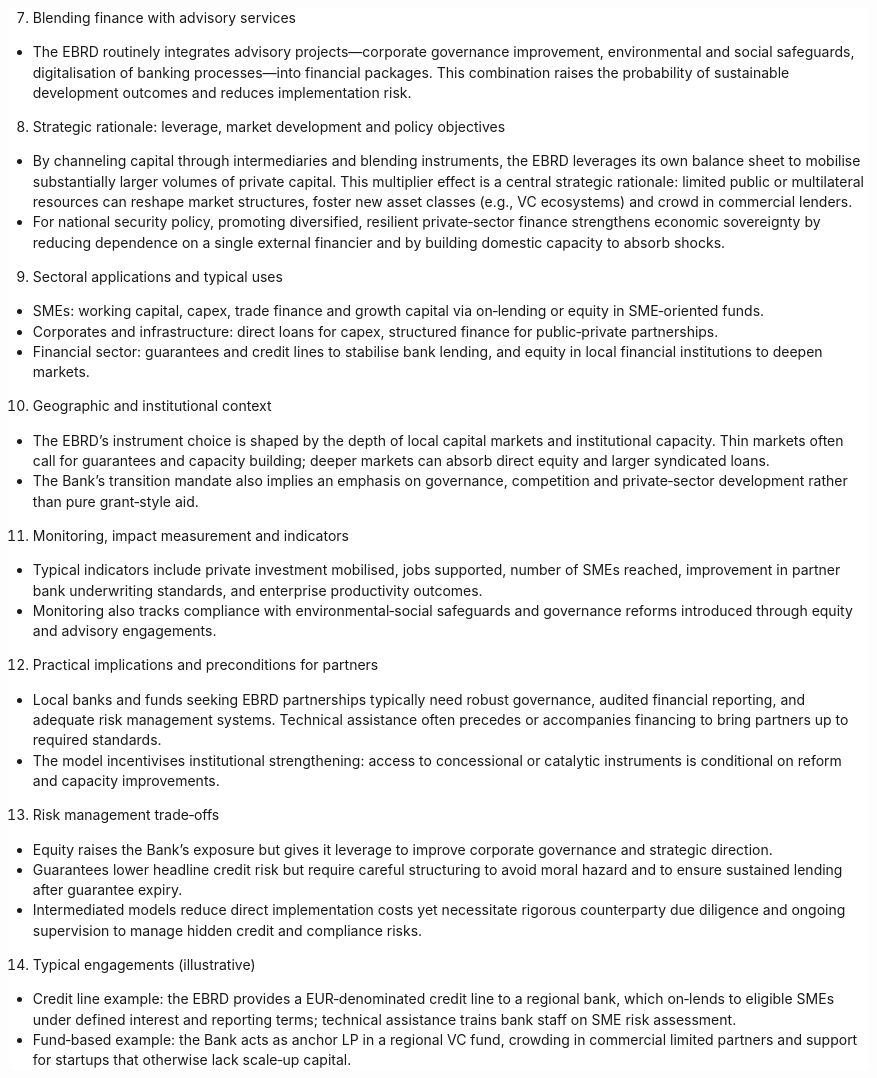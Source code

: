 7. Blending finance with advisory services
- The EBRD routinely integrates advisory projects—corporate governance improvement, environmental and social safeguards, digitalisation of banking processes—into financial packages. This combination raises the probability of sustainable development outcomes and reduces implementation risk.

8. Strategic rationale: leverage, market development and policy objectives
- By channeling capital through intermediaries and blending instruments, the EBRD leverages its own balance sheet to mobilise substantially larger volumes of private capital. This multiplier effect is a central strategic rationale: limited public or multilateral resources can reshape market structures, foster new asset classes (e.g., VC ecosystems) and crowd in commercial lenders.
- For national security policy, promoting diversified, resilient private‑sector finance strengthens economic sovereignty by reducing dependence on a single external financier and by building domestic capacity to absorb shocks.

9. Sectoral applications and typical uses
- SMEs: working capital, capex, trade finance and growth capital via on‑lending or equity in SME‑oriented funds.
- Corporates and infrastructure: direct loans for capex, structured finance for public‑private partnerships.
- Financial sector: guarantees and credit lines to stabilise bank lending, and equity in local financial institutions to deepen markets.

10. Geographic and institutional context
- The EBRD’s instrument choice is shaped by the depth of local capital markets and institutional capacity. Thin markets often call for guarantees and capacity building; deeper markets can absorb direct equity and larger syndicated loans.
- The Bank’s transition mandate also implies an emphasis on governance, competition and private‑sector development rather than pure grant‑style aid.

11. Monitoring, impact measurement and indicators
- Typical indicators include private investment mobilised, jobs supported, number of SMEs reached, improvement in partner bank underwriting standards, and enterprise productivity outcomes.
- Monitoring also tracks compliance with environmental‑social safeguards and governance reforms introduced through equity and advisory engagements.

12. Practical implications and preconditions for partners
- Local banks and funds seeking EBRD partnerships typically need robust governance, audited financial reporting, and adequate risk management systems. Technical assistance often precedes or accompanies financing to bring partners up to required standards.
- The model incentivises institutional strengthening: access to concessional or catalytic instruments is conditional on reform and capacity improvements.

13. Risk management trade‑offs
- Equity raises the Bank’s exposure but gives it leverage to improve corporate governance and strategic direction.
- Guarantees lower headline credit risk but require careful structuring to avoid moral hazard and to ensure sustained lending after guarantee expiry.
- Intermediated models reduce direct implementation costs yet necessitate rigorous counterparty due diligence and ongoing supervision to manage hidden credit and compliance risks.

14. Typical engagements (illustrative)
- Credit line example: the EBRD provides a EUR‑denominated credit line to a regional bank, which on‑lends to eligible SMEs under defined interest and reporting terms; technical assistance trains bank staff on SME risk assessment.
- Fund‑based example: the Bank acts as anchor LP in a regional VC fund, crowding in commercial limited partners and support for startups that otherwise lack scale‑up capital.
